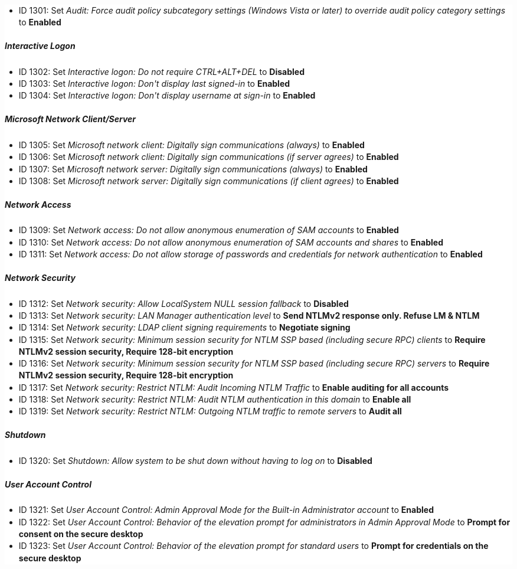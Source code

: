 * ID 1301: Set _Audit: Force audit policy subcategory settings (Windows Vista or later) to override audit policy category settings_ to **Enabled**

##### Interactive Logon

* ID 1302: Set _Interactive logon: Do not require CTRL+ALT+DEL_ to **Disabled**
* ID 1303: Set _Interactive logon: Don't display last signed-in_ to **Enabled**
* ID 1304: Set _Interactive logon: Don't display username at sign-in_ to **Enabled**

##### Microsoft Network Client/Server

* ID 1305: Set _Microsoft network client: Digitally sign communications (always)_ to **Enabled**
* ID 1306: Set _Microsoft network client: Digitally sign communications (if server agrees)_ to **Enabled**
* ID 1307: Set _Microsoft network server: Digitally sign communications (always)_ to **Enabled**
* ID 1308: Set _Microsoft network server: Digitally sign communications (if client agrees)_ to **Enabled**

##### Network Access

* ID 1309: Set _Network access: Do not allow anonymous enumeration of SAM accounts_ to **Enabled**
* ID 1310: Set _Network access: Do not allow anonymous enumeration of SAM accounts and shares_ to **Enabled**
* ID 1311: Set _Network access: Do not allow storage of passwords and credentials for network authentication_ to **Enabled**

##### Network Security

* ID 1312: Set _Network security: Allow LocalSystem NULL session fallback_ to **Disabled**
* ID 1313: Set _Network security: LAN Manager authentication level_ to **Send NTLMv2 response only. Refuse LM & NTLM**
* ID 1314: Set _Network security: LDAP client signing requirements_ to **Negotiate signing**
* ID 1315: Set _Network security: Minimum session security for NTLM SSP based (including secure RPC) clients_ to **Require NTLMv2 session security, Require 128-bit encryption**
* ID 1316: Set _Network security: Minimum session security for NTLM SSP based (including secure RPC) servers_ to **Require NTLMv2 session security, Require 128-bit encryption**
* ID 1317: Set _Network security: Restrict NTLM: Audit Incoming NTLM Traffic_ to **Enable auditing for all accounts**
* ID 1318: Set _Network security: Restrict NTLM: Audit NTLM authentication in this domain_ to **Enable all**
* ID 1319: Set _Network security: Restrict NTLM: Outgoing NTLM traffic to remote servers_ to **Audit all**

##### Shutdown

* ID 1320: Set _Shutdown: Allow system to be shut down without having to log on_ to **Disabled**

##### User Account Control

* ID 1321: Set _User Account Control: Admin Approval Mode for the Built-in Administrator account_ to **Enabled**
* ID 1322: Set _User Account Control: Behavior of the elevation prompt for administrators in Admin Approval Mode_ to **Prompt for consent on the secure desktop**
* ID 1323: Set _User Account Control: Behavior of the elevation prompt for standard users_ to **Prompt for credentials on the secure desktop**
